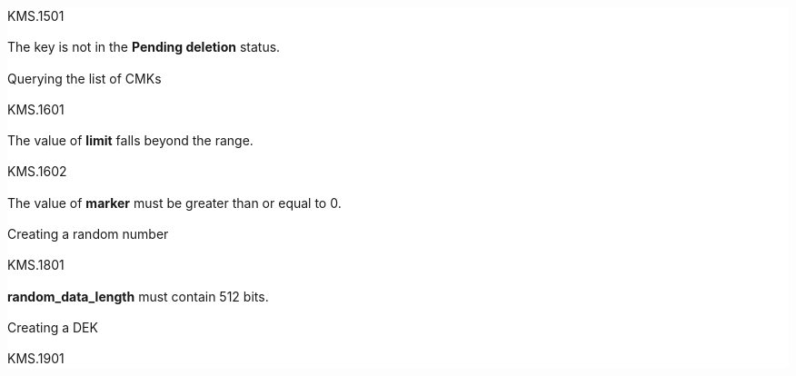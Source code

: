<td class="cellrowborder" valign="top" width="15.340000000000002%" headers="mcps1.1.4.1.2 "><p id="en-us_topic_0112992323_p6000159155214"><a name="en-us_topic_0112992323_p6000159155214"></a><a name="en-us_topic_0112992323_p6000159155214"></a>KMS.1501</p>
</td>
<td class="cellrowborder" valign="top" width="55.60000000000001%" headers="mcps1.1.4.1.3 "><p id="en-us_topic_0112992323_p7978169155228"><a name="en-us_topic_0112992323_p7978169155228"></a><a name="en-us_topic_0112992323_p7978169155228"></a>The key is not in the <span class="parmname" id="en-us_topic_0112992323_parmname3391520793953_3"><a name="en-us_topic_0112992323_parmname3391520793953_3"></a><a name="en-us_topic_0112992323_parmname3391520793953_3"></a><b>Pending deletion</b></span> status.</p>
</td>
</tr>
<tr id="en-us_topic_0112992323_row15804323154418"><td class="cellrowborder" rowspan="2" valign="top" width="29.060000000000002%" headers="mcps1.1.4.1.1 "><p id="en-us_topic_0112992323_p5081805154418"><a name="en-us_topic_0112992323_p5081805154418"></a><a name="en-us_topic_0112992323_p5081805154418"></a>Querying the list of CMKs</p>
</td>
<td class="cellrowborder" valign="top" width="15.340000000000002%" headers="mcps1.1.4.1.2 "><p id="en-us_topic_0112992323_p4339915155311"><a name="en-us_topic_0112992323_p4339915155311"></a><a name="en-us_topic_0112992323_p4339915155311"></a>KMS.1601</p>
</td>
<td class="cellrowborder" valign="top" width="55.60000000000001%" headers="mcps1.1.4.1.3 "><p id="en-us_topic_0112992323_p49789199155326"><a name="en-us_topic_0112992323_p49789199155326"></a><a name="en-us_topic_0112992323_p49789199155326"></a>The value of <strong id="en-us_topic_0112992323_b842352706152131_3"><a name="en-us_topic_0112992323_b842352706152131_3"></a><a name="en-us_topic_0112992323_b842352706152131_3"></a>limit</strong> falls beyond the range.</p>
</td>
</tr>
<tr id="en-us_topic_0112992323_row24009887155248"><td class="cellrowborder" valign="top" headers="mcps1.1.4.1.1 "><p id="en-us_topic_0112992323_p9682146155311"><a name="en-us_topic_0112992323_p9682146155311"></a><a name="en-us_topic_0112992323_p9682146155311"></a>KMS.1602</p>
</td>
<td class="cellrowborder" valign="top" headers="mcps1.1.4.1.2 "><p id="en-us_topic_0112992323_p57540059155326"><a name="en-us_topic_0112992323_p57540059155326"></a><a name="en-us_topic_0112992323_p57540059155326"></a>The value of <strong id="en-us_topic_0112992323_b842352706152140_3"><a name="en-us_topic_0112992323_b842352706152140_3"></a><a name="en-us_topic_0112992323_b842352706152140_3"></a>marker</strong> must be greater than or equal to 0.</p>
</td>
</tr>
<tr id="en-us_topic_0112992323_row15484320154418"><td class="cellrowborder" valign="top" width="29.060000000000002%" headers="mcps1.1.4.1.1 "><p id="en-us_topic_0112992323_p46270416154418"><a name="en-us_topic_0112992323_p46270416154418"></a><a name="en-us_topic_0112992323_p46270416154418"></a>Creating a random number</p>
</td>
<td class="cellrowborder" valign="top" width="15.340000000000002%" headers="mcps1.1.4.1.2 "><p id="en-us_topic_0112992323_p13184635155431"><a name="en-us_topic_0112992323_p13184635155431"></a><a name="en-us_topic_0112992323_p13184635155431"></a>KMS.1801</p>
</td>
<td class="cellrowborder" valign="top" width="55.60000000000001%" headers="mcps1.1.4.1.3 "><p id="en-us_topic_0112992323_p47474976155439"><a name="en-us_topic_0112992323_p47474976155439"></a><a name="en-us_topic_0112992323_p47474976155439"></a><strong id="en-us_topic_0112992323_b842352706152148_3"><a name="en-us_topic_0112992323_b842352706152148_3"></a><a name="en-us_topic_0112992323_b842352706152148_3"></a>random_data_length</strong> must contain 512 bits.</p>
</td>
</tr>
<tr id="en-us_topic_0112992323_row48741285154418"><td class="cellrowborder" valign="top" width="29.060000000000002%" headers="mcps1.1.4.1.1 "><p id="en-us_topic_0112992323_p18114935143550"><a name="en-us_topic_0112992323_p18114935143550"></a><a name="en-us_topic_0112992323_p18114935143550"></a>Creating a DEK</p>
</td>
<td class="cellrowborder" valign="top" width="15.340000000000002%" headers="mcps1.1.4.1.2 "><p id="en-us_topic_0112992323_p26042331155524"><a name="en-us_topic_0112992323_p26042331155524"></a><a name="en-us_topic_0112992323_p26042331155524"></a>KMS.1901</p>
</td>